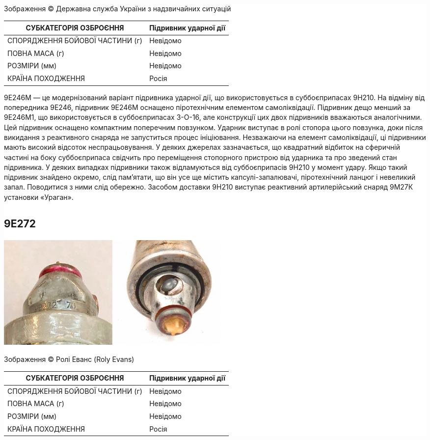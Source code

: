 Зображення © Державна служба України з надзвичайних ситуацій


| СУБКАТЕГОРІЯ ОЗБРОЄННЯ          | Підривник ударної дії |
| ------------------------------- | --------------------- |
| СПОРЯДЖЕННЯ БОЙОВОЇ ЧАСТИНИ (г) | Невідомо              |
| ПОВНА МАСА (г)                  | Невідомо              |
| РОЗМІРИ (мм)                    | Невідомо              |
| КРАЇНА ПОХОДЖЕННЯ               | Росія                 |

9Е246М — це модернізований варіант підривника ударної дії, що використовується в суббоєприпасах 9Н210. На відміну від попередника 9Е246, підривник 9Е246M оснащено піротехнічним елементом самоліквідації. Підривник дещо менший за 9Е246М1, що використовується в суббоєприпасах 3-О-16, але конструкції цих двох підривників вважаються аналогічними. Цей підривник оснащено компактним поперечним повзунком. Ударник виступає в ролі стопора цього повзунка, доки після викидання з реактивного снаряда не запуститься процес ініціювання. Незважаючи на елемент самоліквідації, ці підривники мають високий відсоток неспрацьовування. У деяких джерелах зазначається, що квадратний відбиток на сферичній частині на боку суббоєприпаса свідчить про переміщення стопорного пристрою від ударника та про зведений стан підривника. У деяких випадках підривники також відламуються від суббоєприпасів 9Н210 у момент удару. Якщо такий підривник знайдено окремо, слід пам’ятати, що він усе ще містить капсулі-запалювачі, піротехнічний ланцюг і невеликий запал. Поводитися з ними слід обережно. Засобом доставки 9Н210 виступає реактивний артилерійський снаряд 9М27К установки «Ураган».

## 9E272


![image](GICHD_Ukraine_Guide_2022_Second_Edition_in_Ukrainian/Image_069.png)

Зображення © Ролі Еванс (Roly Evans)


| СУБКАТЕГОРІЯ ОЗБРОЄННЯ          | Підривник ударної дії |
| ------------------------------- | --------------------- |
| СПОРЯДЖЕННЯ БОЙОВОЇ ЧАСТИНИ (г) | Невідомо              |
| ПОВНА МАСА (г)                  | Невідомо              |
| РОЗМІРИ (мм)                    | Невідомо              |
| КРАЇНА ПОХОДЖЕННЯ               | Росія                 |
